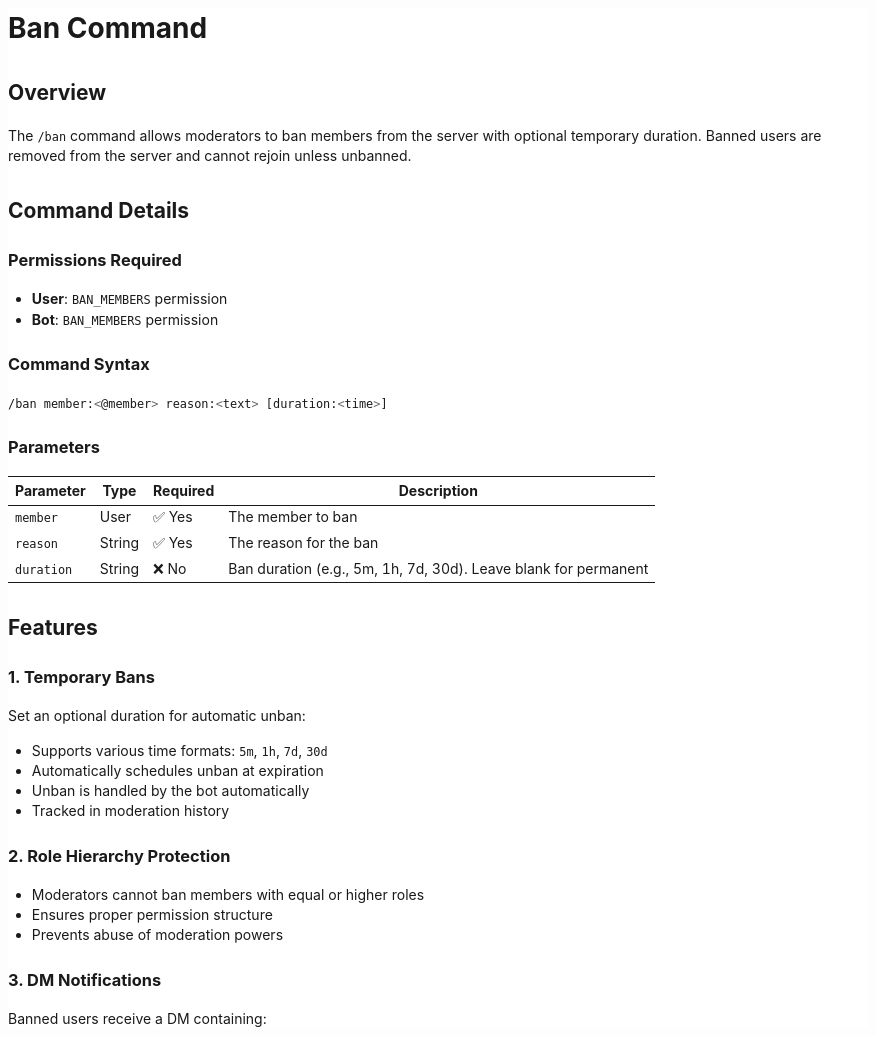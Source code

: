 # Ban Command

## Overview

The `/ban` command allows moderators to ban members from the server with optional temporary duration. Banned users are removed from the server and cannot rejoin unless unbanned.

## Command Details

### Permissions Required

- **User**: `BAN_MEMBERS` permission
- **Bot**: `BAN_MEMBERS` permission

### Command Syntax

```bash
/ban member:<@member> reason:<text> [duration:<time>]
```

### Parameters

| Parameter  | Type   | Required | Description                                                     |
| ---------- | ------ | -------- | --------------------------------------------------------------- |
| `member`   | User   | ✅ Yes   | The member to ban                                               |
| `reason`   | String | ✅ Yes   | The reason for the ban                                          |
| `duration` | String | ❌ No    | Ban duration (e.g., 5m, 1h, 7d, 30d). Leave blank for permanent |

## Features

### 1. **Temporary Bans**

Set an optional duration for automatic unban:

- Supports various time formats: `5m`, `1h`, `7d`, `30d`
- Automatically schedules unban at expiration
- Unban is handled by the bot automatically
- Tracked in moderation history

### 2. **Role Hierarchy Protection**

- Moderators cannot ban members with equal or higher roles
- Ensures proper permission structure
- Prevents abuse of moderation powers

### 3. **DM Notifications**

Banned users receive a DM containing:
